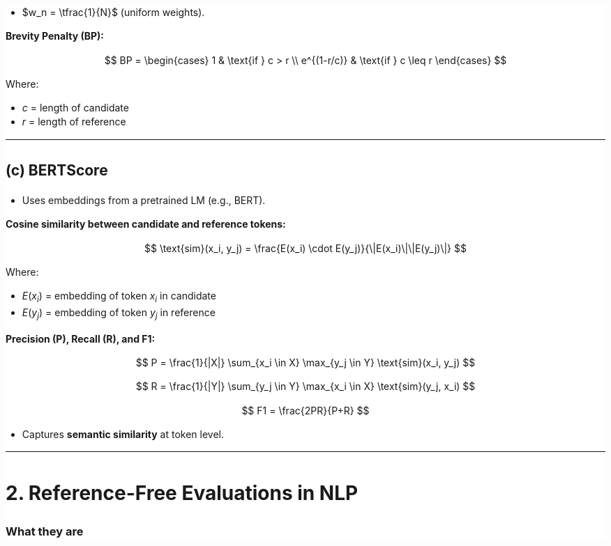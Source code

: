 * $w_n = \tfrac{1}{N}$ (uniform weights).  

**Brevity Penalty (BP):**

$$
BP =
\begin{cases}
1 & \text{if } c > r \\
e^{(1-r/c)} & \text{if } c \leq r
\end{cases}
$$

Where:  
- $c$ = length of candidate  
- $r$ = length of reference  

---

## **(c) BERTScore**

* Uses embeddings from a pretrained LM (e.g., BERT).

**Cosine similarity between candidate and reference tokens:**

$$
\text{sim}(x_i, y_j) = \frac{E(x_i) \cdot E(y_j)}{\|E(x_i)\|\|E(y_j)\|}
$$

Where:  
- $E(x_i)$ = embedding of token $x_i$ in candidate  
- $E(y_j)$ = embedding of token $y_j$ in reference  

**Precision (P), Recall (R), and F1:**

$$
P = \frac{1}{|X|} \sum_{x_i \in X} \max_{y_j \in Y} \text{sim}(x_i, y_j)
$$

$$
R = \frac{1}{|Y|} \sum_{y_j \in Y} \max_{x_i \in X} \text{sim}(y_j, x_i)
$$

$$
F1 = \frac{2PR}{P+R}
$$

* Captures **semantic similarity** at token level.



---

# **2. Reference-Free Evaluations in NLP**

### **What they are**
